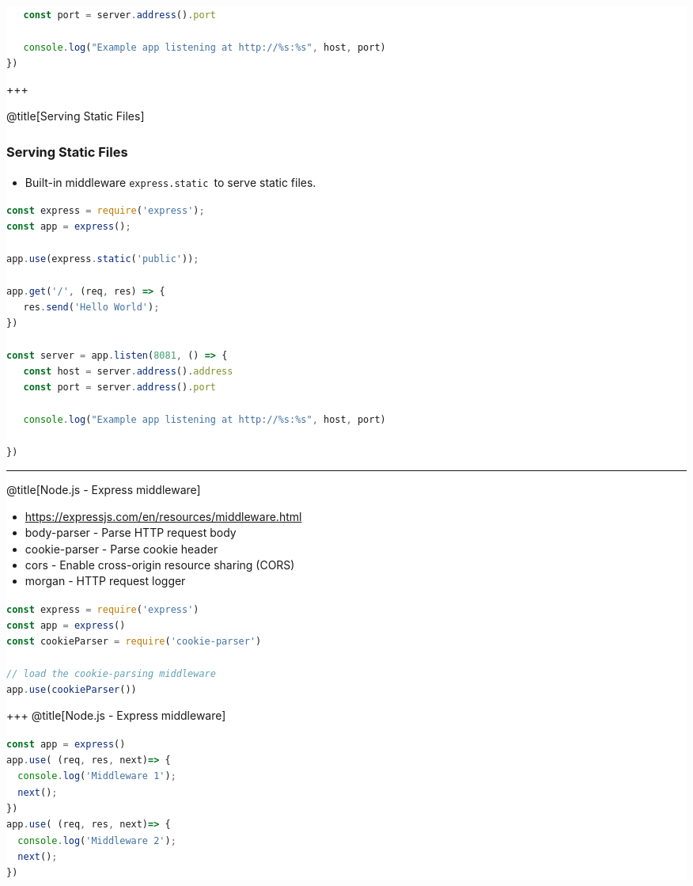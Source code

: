 ```js
   const port = server.address().port

   console.log("Example app listening at http://%s:%s", host, port)
})
```
+++

@title[Serving Static Files]
### Serving Static Files
- Built-in middleware `express.static `to serve static files.

```js
const express = require('express');
const app = express();

app.use(express.static('public'));

app.get('/', (req, res) => {
   res.send('Hello World');
})

const server = app.listen(8081, () => {
   const host = server.address().address
   const port = server.address().port

   console.log("Example app listening at http://%s:%s", host, port)

})
```
---
@title[Node.js - Express middleware]
  - https://expressjs.com/en/resources/middleware.html
  - body-parser - Parse HTTP request body
  - cookie-parser - Parse cookie header
  - cors - Enable cross-origin resource sharing (CORS)
  - morgan - HTTP request logger

```js
const express = require('express')
const app = express()
const cookieParser = require('cookie-parser')

// load the cookie-parsing middleware
app.use(cookieParser())
```
+++
@title[Node.js - Express middleware]
```js
const app = express()
app.use( (req, res, next)=> {
  console.log('Middleware 1');
  next();
})
app.use( (req, res, next)=> {
  console.log('Middleware 2');
  next();
})
```